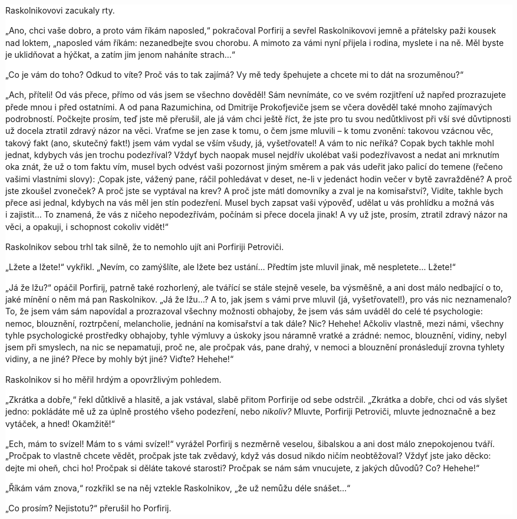 Raskolnikovovi zacukaly rty.

„Ano, chci vaše dobro, a proto vám říkám naposled,“ pokračoval Porfirij a sevřel Raskolnikovovi jemně a přátelsky paži kousek nad loktem, „naposled vám říkám: nezanedbejte svou chorobu. A mimoto za vámi nyní přijela i rodina, myslete i na ně. Měl byste je uklidňovat a hýčkat, a zatím jim jenom naháníte strach…“

„Co je vám do toho? Odkud to víte? Proč vás to tak zajímá? Vy mě tedy špehujete a chcete mi to dát na srozuměnou?“

„Ach, příteli! Od vás přece, přímo od vás jsem se všechno dověděl! Sám nevnímáte, co ve svém rozjitření už napřed prozrazujete přede mnou i před ostatními. A od pana Razumichina, od Dmitrije Prokofjeviče jsem se včera dověděl také mnoho zajímavých podrobností. Počkejte prosím, teď jste mě přerušil, ale já vám chci ještě říct, že jste pro tu svou nedůtklivost při vší své důvtipnosti už docela ztratil zdravý názor na věci. Vraťme se jen zase k tomu, o čem jsme mluvili – k tomu zvonění: takovou vzácnou věc, takový fakt (ano, skutečný fakt!) jsem vám vydal se vším všudy, já, vyšetřovatel! A vám to nic neříká? Copak bych takhle mohl jednat, kdybych vás jen trochu podezříval? Vždyť bych naopak musel nejdřív ukolébat vaši podezřívavost a nedat ani mrknutím oka znát, že už o tom faktu vím, musel bych odvést vaši pozornost jiným směrem a pak vás udeřit jako palicí do temene (řečeno vašimi vlastními slovy): ‚Copak jste, vážený pane, ráčil pohledávat v deset, ne-li v jedenáct hodin večer v bytě zavražděné? A proč jste zkoušel zvoneček? A proč jste se vyptával na krev? A proč jste mátl domovníky a zval je na komisařství?, Vidíte, takhle bych přece asi jednal, kdybych na vás měl jen stín podezření. Musel bych zapsat vaši výpověď, udělat u vás prohlídku a možná vás i zajistit… To znamená, že vás z ničeho nepodezřívám, počínám si přece docela jinak! A vy už jste, prosím, ztratil zdravý názor na věci, a opakuji, i schopnost cokoliv vidět!“

Raskolnikov sebou trhl tak silně, že to nemohlo ujít ani Porfiriji Petroviči.

„Lžete a lžete!“ vykřikl. „Nevím, co zamýšlíte, ale lžete bez ustání… Předtím jste mluvil jinak, mě nespletete… Lžete!“

„Já že lžu?“ opáčil Porfirij, patrně také rozhorlený, ale tvářící se stále stejně vesele, ba výsměšně, a ani dost málo nedbající o to, jaké mínění o něm má pan Raskolnikov. „Já že lžu…? A to, jak jsem s vámi prve mluvil (já, vyšetřovatel!), pro vás nic neznamenalo? To, že jsem vám sám napovídal a prozrazoval všechny možnosti obhajoby, že jsem vás sám uváděl do celé té psychologie: nemoc, blouznění, roztrpčení, melancholie, jednání na komisařství a tak dále? Nic? Hehehe! Ačkoliv vlastně, mezi námi, všechny tyhle psychologické prostředky obhajoby, tyhle výmluvy a úskoky jsou náramně vratké a zrádné: nemoc, blouznění, vidiny, nebyl jsem při smyslech, na nic se nepamatuji, proč ne, ale pročpak vás, pane drahý, v nemoci a blouznění pronásledují zrovna tyhlety vidiny, a ne jiné? Přece by mohly být jiné? Viďte? Hehehe!“

Raskolnikov si ho měřil hrdým a opovržlivým pohledem.

„Zkrátka a dobře,“ řekl důtklivě a hlasitě, a jak vstával, slabě přitom Porfirije od sebe odstrčil. „Zkrátka a dobře, chci od vás slyšet jedno: pokládáte mě už za úplně prostého všeho podezření, nebo _nikoliv?_ Mluvte, Porfiriji Petroviči, mluvte jednoznačně a bez vytáček, a hned! Okamžitě!“

„Ech, mám to svízel! Mám to s vámi svízel!“ vyrážel Porfirij s nezměrně veselou, šibalskou a ani dost málo znepokojenou tváří. „Pročpak to vlastně chcete vědět, pročpak jste tak zvědavý, když vás dosud nikdo ničím neobtěžoval? Vždyť jste jako děcko: dejte mi oheň, chci ho! Pročpak si děláte takové starosti? Pročpak se nám sám vnucujete, z jakých důvodů? Co? Hehehe!“

„Říkám vám znova,“ rozkřikl se na něj vztekle Raskolnikov, „že už nemůžu déle snášet…“

„Co prosím? Nejistotu?“ přerušil ho Porfirij.
